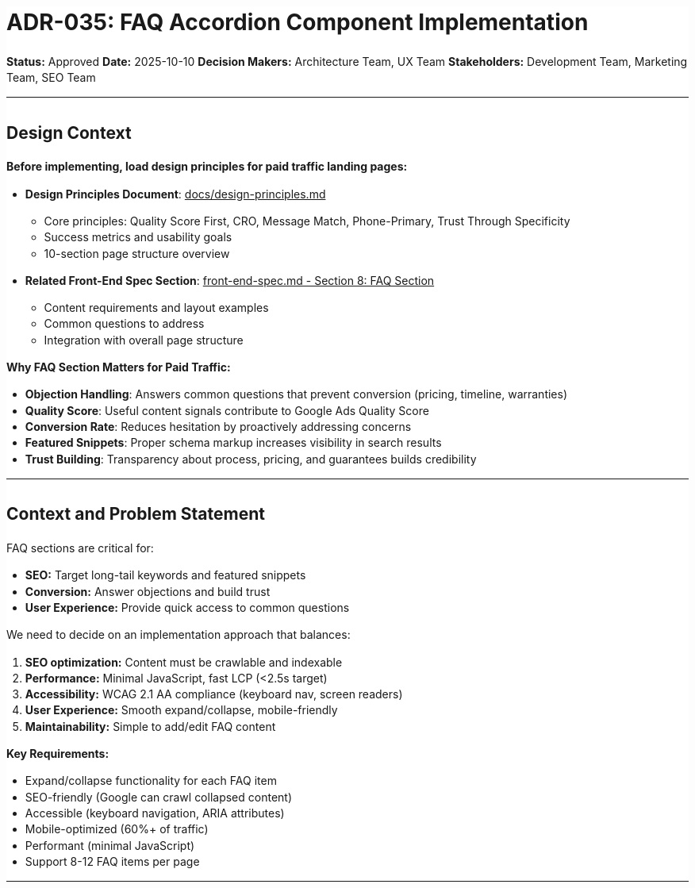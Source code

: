 # ADR-035: FAQ Accordion Component Implementation

**Status:** Approved
**Date:** 2025-10-10
**Decision Makers:** Architecture Team, UX Team
**Stakeholders:** Development Team, Marketing Team, SEO Team

---

## Design Context

**Before implementing, load design principles for paid traffic landing pages:**

- **Design Principles Document**: [docs/design-principles.md](../design-principles.md)
  - Core principles: Quality Score First, CRO, Message Match, Phone-Primary, Trust Through Specificity
  - Success metrics and usability goals
  - 10-section page structure overview

- **Related Front-End Spec Section**: [front-end-spec.md - Section 8: FAQ Section](../front-end-spec.md#section-8-faq-section)
  - Content requirements and layout examples
  - Common questions to address
  - Integration with overall page structure

**Why FAQ Section Matters for Paid Traffic:**
- **Objection Handling**: Answers common questions that prevent conversion (pricing, timeline, warranties)
- **Quality Score**: Useful content signals contribute to Google Ads Quality Score
- **Conversion Rate**: Reduces hesitation by proactively addressing concerns
- **Featured Snippets**: Proper schema markup increases visibility in search results
- **Trust Building**: Transparency about process, pricing, and guarantees builds credibility

---

## Context and Problem Statement

FAQ sections are critical for:
- **SEO:** Target long-tail keywords and featured snippets
- **Conversion:** Answer objections and build trust
- **User Experience:** Provide quick access to common questions

We need to decide on an implementation approach that balances:
1. **SEO optimization:** Content must be crawlable and indexable
2. **Performance:** Minimal JavaScript, fast LCP (<2.5s target)
3. **Accessibility:** WCAG 2.1 AA compliance (keyboard nav, screen readers)
4. **User Experience:** Smooth expand/collapse, mobile-friendly
5. **Maintainability:** Simple to add/edit FAQ content

**Key Requirements:**
- Expand/collapse functionality for each FAQ item
- SEO-friendly (Google can crawl collapsed content)
- Accessible (keyboard navigation, ARIA attributes)
- Mobile-optimized (60%+ of traffic)
- Performant (minimal JavaScript)
- Support 8-12 FAQ items per page

---